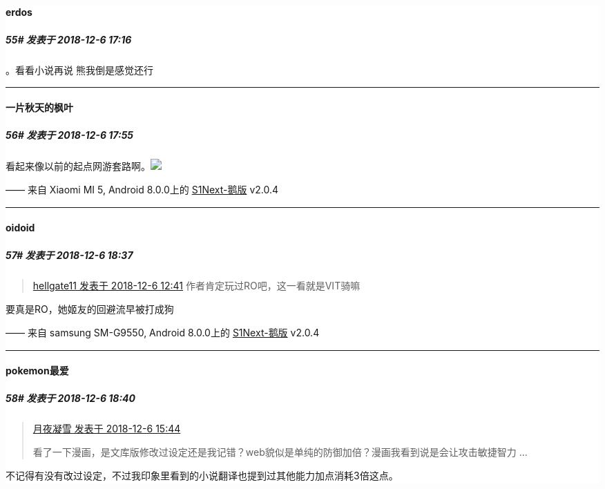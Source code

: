 ####  erdos  
##### 55#       发表于 2018-12-6 17:16




。看看小说再说
熊我倒是感觉还行







-----

####  一片秋天的枫叶  
##### 56#       发表于 2018-12-6 17:55




看起来像以前的起点网游套路啊。<img src="https://static.saraba1st.com/image/smiley/face2017/026.png" referrerpolicy="no-referrer">

—— 来自 Xiaomi MI 5, Android 8.0.0上的 [S1Next-鹅版](https://github.com/ykrank/S1-Next/releases) v2.0.4







-----

####  oidoid  
##### 57#       发表于 2018-12-6 18:37



<blockquote><a href="httphttps://bbs.saraba1st.com/2b/forum.php?mod=redirect&amp;goto=findpost&amp;pid=41848611&amp;ptid=1795723" target="_blank">hellgate11 发表于 2018-12-6 12:41</a>
作者肯定玩过RO吧，这一看就是VIT骑嘛</blockquote>
要真是RO，她姬友的回避流早被打成狗

—— 来自 samsung SM-G9550, Android 8.0.0上的 [S1Next-鹅版](https://github.com/ykrank/S1-Next/releases) v2.0.4







-----

####  pokemon最爱  
##### 58#       发表于 2018-12-6 18:40



<blockquote><a href="httphttps://bbs.saraba1st.com/2b/forum.php?mod=redirect&amp;goto=findpost&amp;pid=41850979&amp;ptid=1795723" target="_blank">月夜凝雪 发表于 2018-12-6 15:44</a>

看了一下漫画，是文库版修改过设定还是我记错？web貌似是单纯的防御加倍？漫画我看到说是会让攻击敏捷智力 ...</blockquote>
不记得有没有改过设定，不过我印象里看到的小说翻译也提到过其他能力加点消耗3倍这点。
